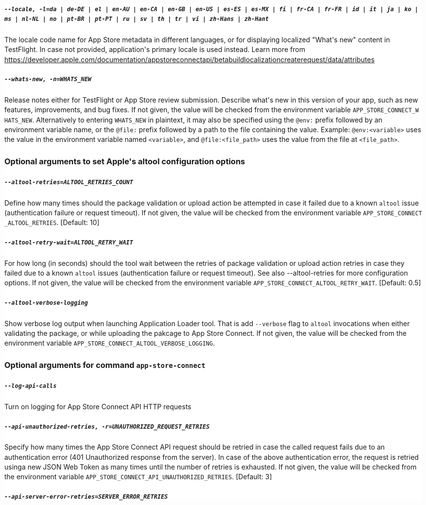 ##### `--locale, -l=da | de-DE | el | en-AU | en-CA | en-GB | en-US | es-ES | es-MX | fi | fr-CA | fr-FR | id | it | ja | ko | ms | nl-NL | no | pt-BR | pt-PT | ru | sv | th | tr | vi | zh-Hans | zh-Hant`


The locale code name for App Store metadata in different languages, or for displaying localized "What's new" content in TestFlight. In case not provided, application's primary locale is used instead. Learn more from https://developer.apple.com/documentation/appstoreconnectapi/betabuildlocalizationcreaterequest/data/attributes
##### `--whats-new, -n=WHATS_NEW`


Release notes either for TestFlight or App Store review submission. Describe what's new in this version of your app, such as new features, improvements, and bug fixes. If not given, the value will be checked from the environment variable `APP_STORE_CONNECT_WHATS_NEW`. Alternatively to entering `WHATS_NEW` in plaintext, it may also be specified using the `@env:` prefix followed by an environment variable name, or the `@file:` prefix followed by a path to the file containing the value. Example: `@env:<variable>` uses the value in the environment variable named `<variable>`, and `@file:<file_path>` uses the value from the file at `<file_path>`.
### Optional arguments to set Apple's altool configuration options

##### `--altool-retries=ALTOOL_RETRIES_COUNT`


Define how many times should the package validation or upload action be attempted in case it failed due to a known `altool` issue (authentication failure or request timeout). If not given, the value will be checked from the environment variable `APP_STORE_CONNECT_ALTOOL_RETRIES`. [Default: 10]
##### `--altool-retry-wait=ALTOOL_RETRY_WAIT`


For how long (in seconds) should the tool wait between the retries of package validation or upload action retries in case they failed due to a known `altool` issues (authentication failure or request timeout). See also --altool-retries for more configuration options. If not given, the value will be checked from the environment variable `APP_STORE_CONNECT_ALTOOL_RETRY_WAIT`. [Default: 0.5]
##### `--altool-verbose-logging`


Show verbose log output when launching Application Loader tool. That is add `--verbose` flag to `altool` invocations when either validating the package, or while uploading the pakcage to App Store Connect. If not given, the value will be checked from the environment variable `APP_STORE_CONNECT_ALTOOL_VERBOSE_LOGGING`.
### Optional arguments for command `app-store-connect`

##### `--log-api-calls`


Turn on logging for App Store Connect API HTTP requests
##### `--api-unauthorized-retries, -r=UNAUTHORIZED_REQUEST_RETRIES`


Specify how many times the App Store Connect API request should be retried in case the called request fails due to an authentication error (401 Unauthorized response from the server). In case of the above authentication error, the request is retried usinga new JSON Web Token as many times until the number of retries is exhausted. If not given, the value will be checked from the environment variable `APP_STORE_CONNECT_API_UNAUTHORIZED_RETRIES`. [Default: 3]
##### `--api-server-error-retries=SERVER_ERROR_RETRIES`
